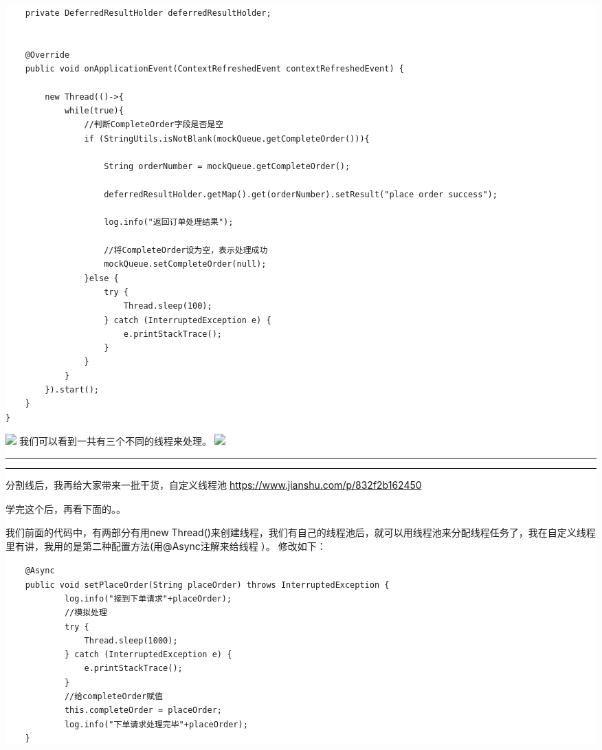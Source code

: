 ```
    private DeferredResultHolder deferredResultHolder;


    @Override
    public void onApplicationEvent(ContextRefreshedEvent contextRefreshedEvent) {

        new Thread(()->{
            while(true){
                //判断CompleteOrder字段是否是空
                if (StringUtils.isNotBlank(mockQueue.getCompleteOrder())){

                    String orderNumber = mockQueue.getCompleteOrder();

                    deferredResultHolder.getMap().get(orderNumber).setResult("place order success");

                    log.info("返回订单处理结果");

                    //将CompleteOrder设为空，表示处理成功
                    mockQueue.setCompleteOrder(null);
                }else {
                    try {
                        Thread.sleep(100);
                    } catch (InterruptedException e) {
                        e.printStackTrace();
                    }
                }
            }
        }).start();
    }
}

```
![](https://upload-images.jianshu.io/upload_images/5786888-9faf2aa241a46579.png?imageMogr2/auto-orient/strip%7CimageView2/2/w/1240)
我们可以看到一共有三个不同的线程来处理。
![](https://upload-images.jianshu.io/upload_images/5786888-07da274940b2c7a5.png?imageMogr2/auto-orient/strip%7CimageView2/2/w/1240)


-------------------------
----------------------------

分割线后，我再给大家带来一批干货，自定义线程池 https://www.jianshu.com/p/832f2b162450


学完这个后，再看下面的。。


我们前面的代码中，有两部分有用new Thread()来创建线程，我们有自己的线程池后，就可以用线程池来分配线程任务了，我在自定义线程里有讲，我用的是第二种配置方法(用@Async注解来给线程 ）。
修改如下：
```
    @Async
    public void setPlaceOrder(String placeOrder) throws InterruptedException {
            log.info("接到下单请求"+placeOrder);
            //模拟处理
            try {
                Thread.sleep(1000);
            } catch (InterruptedException e) {
                e.printStackTrace();
            }
            //给completeOrder赋值
            this.completeOrder = placeOrder;
            log.info("下单请求处理完毕"+placeOrder);
    }
```
